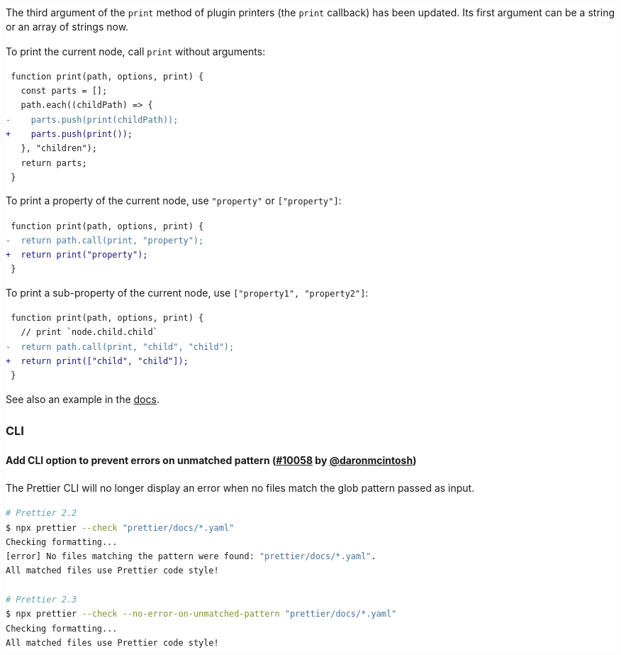 The third argument of the `print` method of plugin printers (the `print` callback) has been updated. Its first argument can be a string or an array of strings now.

To print the current node, call `print` without arguments:

```diff
 function print(path, options, print) {
   const parts = [];
   path.each((childPath) => {
-    parts.push(print(childPath));
+    parts.push(print());
   }, "children");
   return parts;
 }
```

To print a property of the current node, use `"property"` or `["property"]`:

```diff
 function print(path, options, print) {
-  return path.call(print, "property");
+  return print("property");
 }
```

To print a sub-property of the current node, use `["property1", "property2"]`:

```diff
 function print(path, options, print) {
   // print `node.child.child`
-  return path.call(print, "child", "child");
+  return print(["child", "child"]);
 }
```

See also an example in the [docs](https://prettier.io/docs/en/plugins.html#print).

### CLI

#### Add CLI option to prevent errors on unmatched pattern ([#10058](https://github.com/prettier/prettier/pull/10058) by [@daronmcintosh](https://github.com/daronmcintosh))

The Prettier CLI will no longer display an error when no files match the glob pattern passed as input.

```sh
# Prettier 2.2
$ npx prettier --check "prettier/docs/*.yaml"
Checking formatting...
[error] No files matching the pattern were found: "prettier/docs/*.yaml".
All matched files use Prettier code style!

# Prettier 2.3
$ npx prettier --check --no-error-on-unmatched-pattern "prettier/docs/*.yaml"
Checking formatting...
All matched files use Prettier code style!
```


[glimmer]: https://www.npmjs.com/package/@glimmer/syntax
[ember]: https://emberjs.com
[hws-option]: https://prettier.io/docs/en/options.html#html-whitespace-sensitivity
[handlebars]: https://handlebarsjs.com/
[parser-option]: https://prettier.io/docs/en/options.html#parser
[configuration overrides]: https://prettier.io/docs/en/configuration.html#configuration-overrides
[playground-glimmer]: https://prettier.io/playground/#N4Igxg9gdgLgprEAuEACVAeAJgSwG7qFgA2AhgM7kC8AOiAjAE4CedhqAfDVOhgBYBGDsGDoYOGMTjsAvjIwB6QVx6ZcBdCQrU6AIwhZWIFe1OERhfYbOE53Reo6YFjkABoQEAA7jo5ZKCkjIwQAO4ACkEI-iikxKGkzP4euoykYADWcDAAyl7pOFAA5shMAK5wHnAAtrpwWFj1ADKkxWWkRXAAYhCM1aQw4sXIIKRlMBDuIHww1cQA6nwScOT5YHA50RL4Eswj5Ew4YDBTheRwjDDhaUX9yABmceceAFbkAB4AQmmZ2Tmk1TgTUKcAeT0qIDe7xyhSKUgAimUIPAwcRniB8oxzowRnCcNVATiPF5GIUYPMcFgYHxkAAOAAMxJC53maS8IxJKwueFBHgAjkj4NdvDFRuQALRQOD1epTRhwAU4eXXDp3JCPNEQ87VHClRgVDzkWEIwWg9XgjwwUi6ClUmlIABMlrSOGIsIAwhACaQRisAKxTMrnAAq1piGvReAqAEkoI1YDkwKSfABBOM5GDMKSo85yIA
[ts-issue-21984]: https://github.com/microsoft/TypeScript/issues/21984
[lsb]: https://github.com/prettier/prettier/blob/main/commands.md#linesuffixboundary
